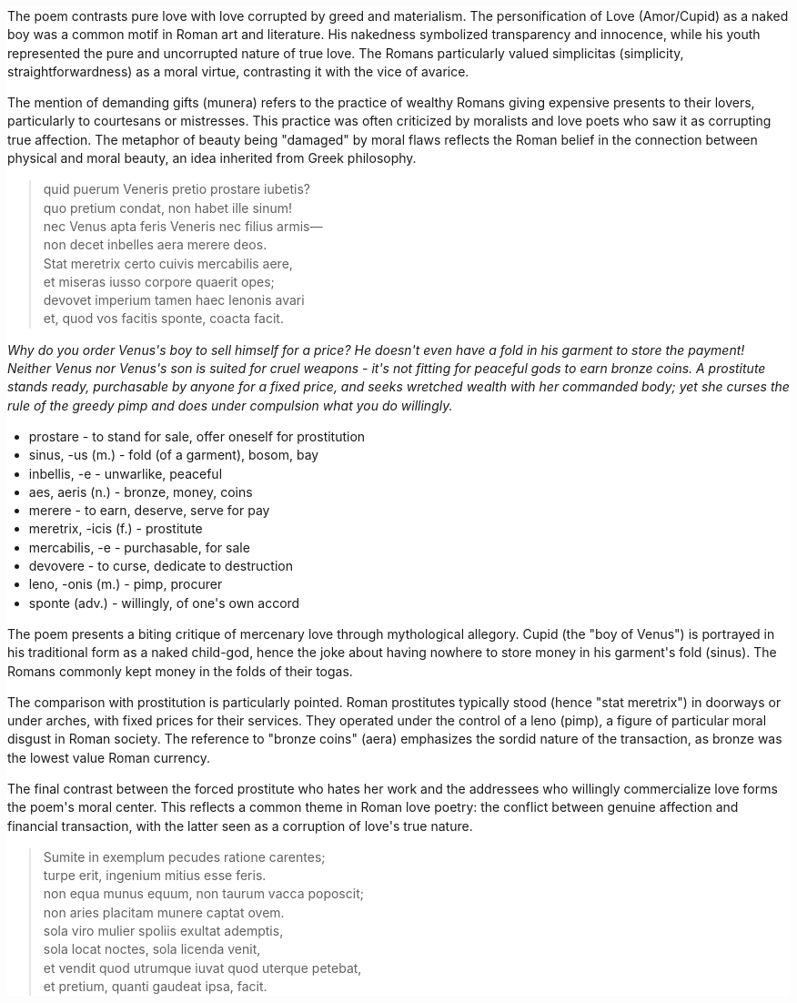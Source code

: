 The poem contrasts pure love with love corrupted by greed and materialism. The personification of Love (Amor/Cupid) as a naked boy was a common motif in Roman art and literature. His nakedness symbolized transparency and innocence, while his youth represented the pure and uncorrupted nature of true love. The Romans particularly valued simplicitas (simplicity, straightforwardness) as a moral virtue, contrasting it with the vice of avarice.

The mention of demanding gifts (munera) refers to the practice of wealthy Romans giving expensive presents to their lovers, particularly to courtesans or mistresses. This practice was often criticized by moralists and love poets who saw it as corrupting true affection. The metaphor of beauty being "damaged" by moral flaws reflects the Roman belief in the connection between physical and moral beauty, an idea inherited from Greek philosophy.

> quid puerum Veneris pretio prostare iubetis?<br/>
> quo pretium condat, non habet ille sinum!<br/>
> nec Venus apta feris Veneris nec filius armis—<br/>
> non decet inbelles aera merere deos.<br/>
> Stat meretrix certo cuivis mercabilis aere,<br/>
> et miseras iusso corpore quaerit opes;<br/>
> devovet imperium tamen haec lenonis avari<br/>
> et, quod vos facitis sponte, coacta facit.<br/>

*Why do you order Venus's boy to sell himself for a price? He doesn't even have a fold in his garment to store the payment! Neither Venus nor Venus's son is suited for cruel weapons - it's not fitting for peaceful gods to earn bronze coins. A prostitute stands ready, purchasable by anyone for a fixed price, and seeks wretched wealth with her commanded body; yet she curses the rule of the greedy pimp and does under compulsion what you do willingly.*

- prostare - to stand for sale, offer oneself for prostitution
- sinus, -us (m.) - fold (of a garment), bosom, bay
- inbellis, -e - unwarlike, peaceful
- aes, aeris (n.) - bronze, money, coins
- merere - to earn, deserve, serve for pay
- meretrix, -icis (f.) - prostitute
- mercabilis, -e - purchasable, for sale
- devovere - to curse, dedicate to destruction
- leno, -onis (m.) - pimp, procurer
- sponte (adv.) - willingly, of one's own accord

The poem presents a biting critique of mercenary love through mythological allegory. Cupid (the "boy of Venus") is portrayed in his traditional form as a naked child-god, hence the joke about having nowhere to store money in his garment's fold (sinus). The Romans commonly kept money in the folds of their togas.

The comparison with prostitution is particularly pointed. Roman prostitutes typically stood (hence "stat meretrix") in doorways or under arches, with fixed prices for their services. They operated under the control of a leno (pimp), a figure of particular moral disgust in Roman society. The reference to "bronze coins" (aera) emphasizes the sordid nature of the transaction, as bronze was the lowest value Roman currency.

The final contrast between the forced prostitute who hates her work and the addressees who willingly commercialize love forms the poem's moral center. This reflects a common theme in Roman love poetry: the conflict between genuine affection and financial transaction, with the latter seen as a corruption of love's true nature.

> Sumite in exemplum pecudes ratione carentes;<br/>
> turpe erit, ingenium mitius esse feris.<br/>
> non equa munus equum, non taurum vacca poposcit;<br/>
> non aries placitam munere captat ovem.<br/>
> sola viro mulier spoliis exultat ademptis,<br/>
> sola locat noctes, sola licenda venit,<br/>
> et vendit quod utrumque iuvat quod uterque petebat,<br/>
> et pretium, quanti gaudeat ipsa, facit.<br/>
